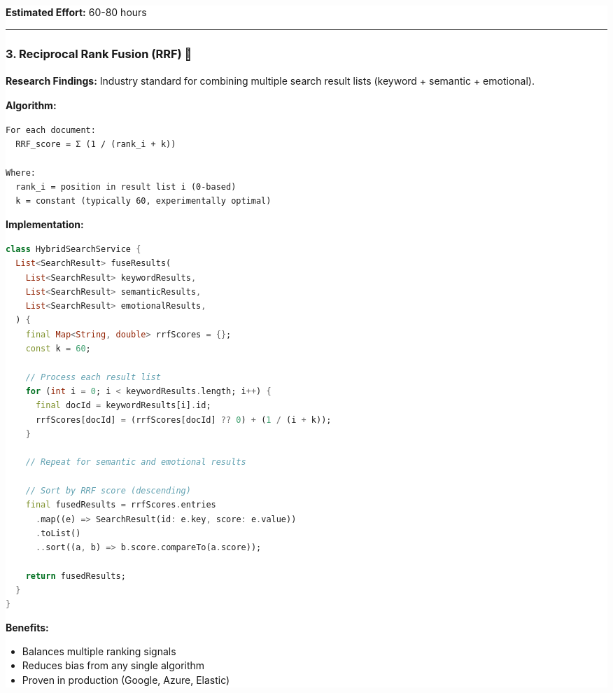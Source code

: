 **Estimated Effort:** 60-80 hours

---

### 3. **Reciprocal Rank Fusion (RRF)** 🔀

**Research Findings:**
Industry standard for combining multiple search result lists (keyword + semantic + emotional).

**Algorithm:**
```
For each document:
  RRF_score = Σ (1 / (rank_i + k))
  
Where:
  rank_i = position in result list i (0-based)
  k = constant (typically 60, experimentally optimal)
```

**Implementation:**
```dart
class HybridSearchService {
  List<SearchResult> fuseResults(
    List<SearchResult> keywordResults,
    List<SearchResult> semanticResults,
    List<SearchResult> emotionalResults,
  ) {
    final Map<String, double> rrfScores = {};
    const k = 60;
    
    // Process each result list
    for (int i = 0; i < keywordResults.length; i++) {
      final docId = keywordResults[i].id;
      rrfScores[docId] = (rrfScores[docId] ?? 0) + (1 / (i + k));
    }
    
    // Repeat for semantic and emotional results
    
    // Sort by RRF score (descending)
    final fusedResults = rrfScores.entries
      .map((e) => SearchResult(id: e.key, score: e.value))
      .toList()
      ..sort((a, b) => b.score.compareTo(a.score));
    
    return fusedResults;
  }
}
```

**Benefits:**
- Balances multiple ranking signals
- Reduces bias from any single algorithm
- Proven in production (Google, Azure, Elastic)
